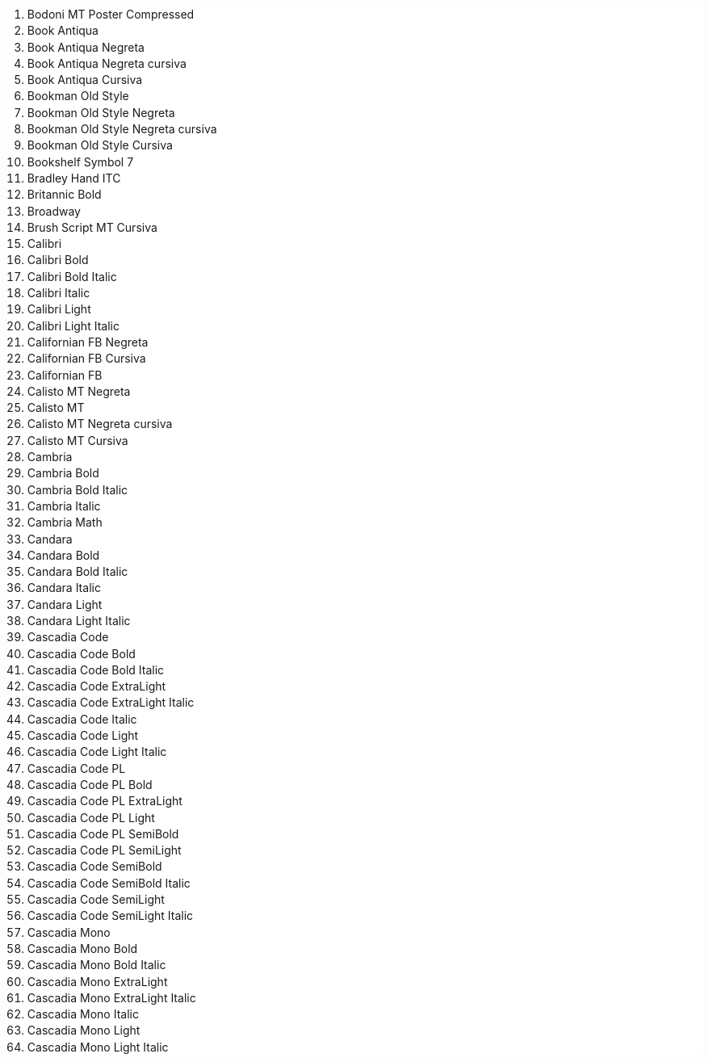  1. Bodoni MT Poster Compressed
 1. Book Antiqua
 1. Book Antiqua Negreta
 1. Book Antiqua Negreta cursiva
 1. Book Antiqua Cursiva
 1. Bookman Old Style
 1. Bookman Old Style Negreta
 1. Bookman Old Style Negreta cursiva
 1. Bookman Old Style Cursiva
 1. Bookshelf Symbol 7
 1. Bradley Hand ITC
 1. Britannic Bold
 1. Broadway
 1. Brush Script MT Cursiva
 1. Calibri
 1. Calibri Bold
 1. Calibri Bold Italic
 1. Calibri Italic
 1. Calibri Light
 1. Calibri Light Italic
 1. Californian FB Negreta
 1. Californian FB Cursiva
 1. Californian FB
 1. Calisto MT Negreta
 1. Calisto MT
 1. Calisto MT Negreta cursiva
 1. Calisto MT Cursiva
 1. Cambria
 1. Cambria Bold
 1. Cambria Bold Italic
 1. Cambria Italic
 1. Cambria Math
 1. Candara
 1. Candara Bold
 1. Candara Bold Italic
 1. Candara Italic
 1. Candara Light
 1. Candara Light Italic
 1. Cascadia Code
 1. Cascadia Code Bold
 1. Cascadia Code Bold Italic
 1. Cascadia Code ExtraLight
 1. Cascadia Code ExtraLight Italic
 1. Cascadia Code Italic
 1. Cascadia Code Light
 1. Cascadia Code Light Italic
 1. Cascadia Code PL
 1. Cascadia Code PL Bold
 1. Cascadia Code PL ExtraLight
 1. Cascadia Code PL Light
 1. Cascadia Code PL SemiBold
 1. Cascadia Code PL SemiLight
 1. Cascadia Code SemiBold
 1. Cascadia Code SemiBold Italic
 1. Cascadia Code SemiLight
 1. Cascadia Code SemiLight Italic
 1. Cascadia Mono
 1. Cascadia Mono Bold
 1. Cascadia Mono Bold Italic
 1. Cascadia Mono ExtraLight
 1. Cascadia Mono ExtraLight Italic
 1. Cascadia Mono Italic
 1. Cascadia Mono Light
 1. Cascadia Mono Light Italic